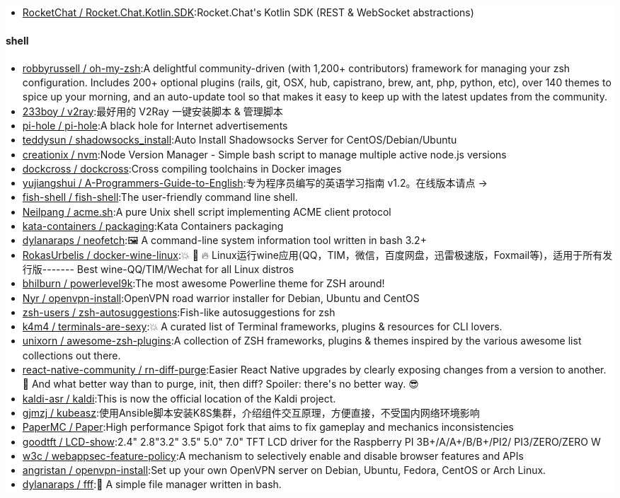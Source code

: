 * [RocketChat / Rocket.Chat.Kotlin.SDK](https://github.com/RocketChat/Rocket.Chat.Kotlin.SDK):Rocket.Chat's Kotlin SDK (REST & WebSocket abstractions)

#### shell
* [robbyrussell / oh-my-zsh](https://github.com/robbyrussell/oh-my-zsh):A delightful community-driven (with 1,200+ contributors) framework for managing your zsh configuration. Includes 200+ optional plugins (rails, git, OSX, hub, capistrano, brew, ant, php, python, etc), over 140 themes to spice up your morning, and an auto-update tool so that makes it easy to keep up with the latest updates from the community.
* [233boy / v2ray](https://github.com/233boy/v2ray):最好用的 V2Ray 一键安装脚本 & 管理脚本
* [pi-hole / pi-hole](https://github.com/pi-hole/pi-hole):A black hole for Internet advertisements
* [teddysun / shadowsocks_install](https://github.com/teddysun/shadowsocks_install):Auto Install Shadowsocks Server for CentOS/Debian/Ubuntu
* [creationix / nvm](https://github.com/creationix/nvm):Node Version Manager - Simple bash script to manage multiple active node.js versions
* [dockcross / dockcross](https://github.com/dockcross/dockcross):Cross compiling toolchains in Docker images
* [yujiangshui / A-Programmers-Guide-to-English](https://github.com/yujiangshui/A-Programmers-Guide-to-English):专为程序员编写的英语学习指南 v1.2。在线版本请点 ->
* [fish-shell / fish-shell](https://github.com/fish-shell/fish-shell):The user-friendly command line shell.
* [Neilpang / acme.sh](https://github.com/Neilpang/acme.sh):A pure Unix shell script implementing ACME client protocol
* [kata-containers / packaging](https://github.com/kata-containers/packaging):Kata Containers packaging
* [dylanaraps / neofetch](https://github.com/dylanaraps/neofetch):🖼️ A command-line system information tool written in bash 3.2+
* [RokasUrbelis / docker-wine-linux](https://github.com/RokasUrbelis/docker-wine-linux):💥 🐳 🔥 Linux运行wine应用(QQ，TIM，微信，百度网盘，迅雷极速版，Foxmail等)，适用于所有发行版------- Best wine-QQ/TIM/Wechat for all Linux distros
* [bhilburn / powerlevel9k](https://github.com/bhilburn/powerlevel9k):The most awesome Powerline theme for ZSH around!
* [Nyr / openvpn-install](https://github.com/Nyr/openvpn-install):OpenVPN road warrior installer for Debian, Ubuntu and CentOS
* [zsh-users / zsh-autosuggestions](https://github.com/zsh-users/zsh-autosuggestions):Fish-like autosuggestions for zsh
* [k4m4 / terminals-are-sexy](https://github.com/k4m4/terminals-are-sexy):💥 A curated list of Terminal frameworks, plugins & resources for CLI lovers.
* [unixorn / awesome-zsh-plugins](https://github.com/unixorn/awesome-zsh-plugins):A collection of ZSH frameworks, plugins & themes inspired by the various awesome list collections out there.
* [react-native-community / rn-diff-purge](https://github.com/react-native-community/rn-diff-purge):Easier React Native upgrades by clearly exposing changes from a version to another. 🚀 And what better way than to purge, init, then diff? Spoiler: there's no better way. 😎
* [kaldi-asr / kaldi](https://github.com/kaldi-asr/kaldi):This is now the official location of the Kaldi project.
* [gjmzj / kubeasz](https://github.com/gjmzj/kubeasz):使用Ansible脚本安装K8S集群，介绍组件交互原理，方便直接，不受国内网络环境影响
* [PaperMC / Paper](https://github.com/PaperMC/Paper):High performance Spigot fork that aims to fix gameplay and mechanics inconsistencies
* [goodtft / LCD-show](https://github.com/goodtft/LCD-show):2.4" 2.8"3.2" 3.5" 5.0" 7.0" TFT LCD driver for the Raspberry PI 3B+/A/A+/B/B+/PI2/ PI3/ZERO/ZERO W
* [w3c / webappsec-feature-policy](https://github.com/w3c/webappsec-feature-policy):A mechanism to selectively enable and disable browser features and APIs
* [angristan / openvpn-install](https://github.com/angristan/openvpn-install):Set up your own OpenVPN server on Debian, Ubuntu, Fedora, CentOS or Arch Linux.
* [dylanaraps / fff](https://github.com/dylanaraps/fff):📁 A simple file manager written in bash.
